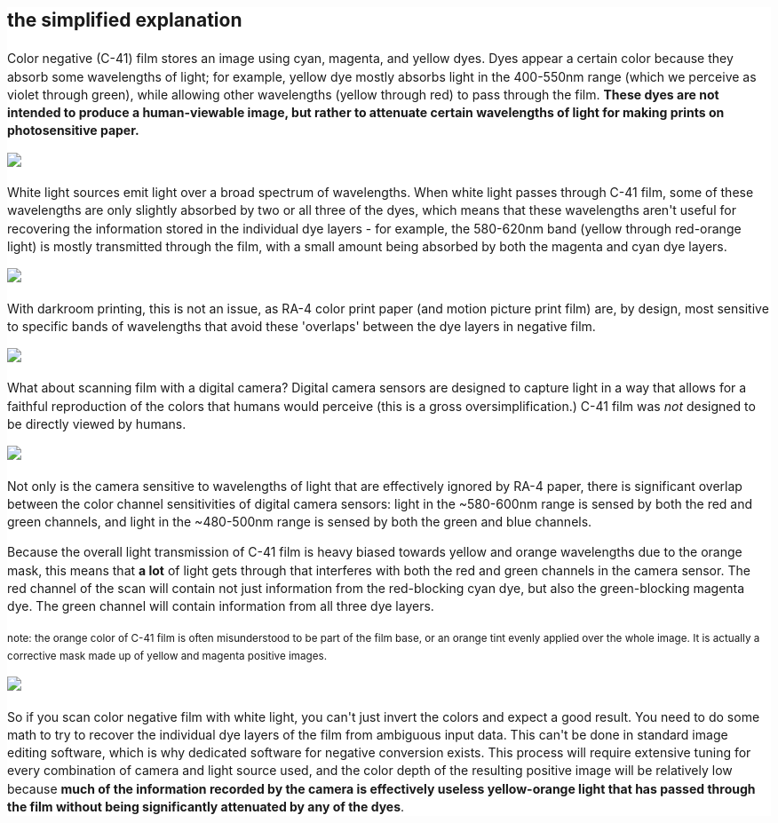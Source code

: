 ## the simplified explanation

Color negative (C-41) film stores an image using cyan, magenta, and yellow dyes. Dyes appear a certain color because they absorb some wavelengths of light; for example, yellow dye mostly absorbs light in the 400-550nm range (which we perceive as violet through green), while allowing other wavelengths (yellow through red) to pass through the film. **These dyes are not intended to produce a human-viewable image, but rather to attenuate certain wavelengths of light for making prints on photosensitive paper.**

<img src="images/film_spectra.png" width="360">

White light sources emit light over a broad spectrum of wavelengths. When white light passes through C-41 film, some of these wavelengths are only slightly absorbed by two or all three of the dyes, which means that these wavelengths aren't useful for recovering the information stored in the individual dye layers - for example, the 580-620nm band (yellow through red-orange light) is mostly transmitted through the film, with a small amount being absorbed by both the magenta and cyan dye layers.

<img src="images/white_light.png" width="360">

With darkroom printing, this is not an issue, as RA-4 color print paper (and motion picture print film) are, by design, most sensitive to specific bands of wavelengths that avoid these 'overlaps' between the dye layers in negative film.

<img src="images/film_and_paper_spectra.png" width="360">

What about scanning film with a digital camera? Digital camera sensors are designed to capture light in a way that allows for a faithful reproduction of the colors that humans would perceive (this is a gross oversimplification.) C-41 film was *not* designed to be directly viewed by humans.

<img src="images/digital_camera_sensitivity.png" width="360">

Not only is the camera sensitive to wavelengths of light that are effectively ignored by RA-4 paper, there is significant overlap between the color channel sensitivities of digital camera sensors: light in the ~580-600nm range is sensed by both the red and green channels, and light in the ~480-500nm range is sensed by both the green and blue channels.

Because the overall light transmission of C-41 film is heavy biased towards yellow and orange wavelengths due to the orange mask, this means that **a lot** of light gets through that interferes with both the red and green channels in the camera sensor. The red channel of the scan will contain not just information from the red-blocking cyan dye, but also the green-blocking magenta dye. The green channel will contain information from all three dye layers.

<small>note: the orange color of C-41 film is often misunderstood to be part of the film base, or an orange tint evenly applied over the whole image. It is actually a corrective mask made up of yellow and magenta positive images.</small>

<img src="images/white_light_scan.png" width="360">

So if you scan color negative film with white light, you can't just invert the colors and expect a good result. You need to do some math to try to recover the individual dye layers of the film from ambiguous input data. This can't be done in standard image editing software, which is why dedicated software for negative conversion exists. This process will require extensive tuning for every combination of camera and light source used, and the color depth of the resulting positive image will be relatively low because **much of the information recorded by the camera is effectively useless yellow-orange light that has passed through the film without being significantly attenuated by any of the dyes**.
